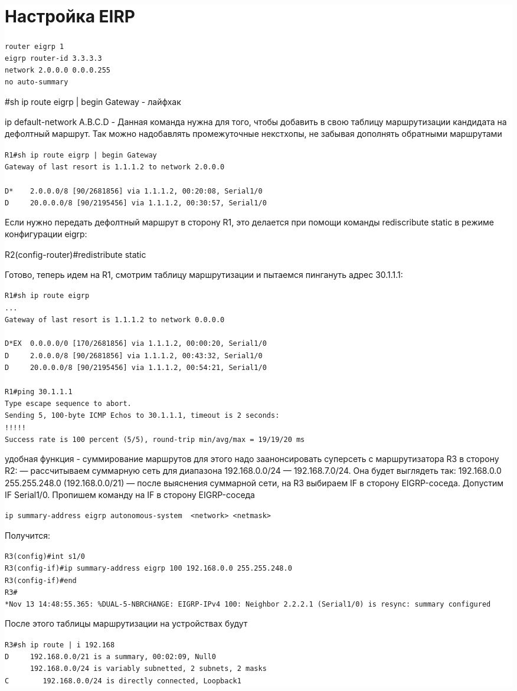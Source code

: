 # Настройка EIRP
```
router eigrp 1
eigrp router-id 3.3.3.3
network 2.0.0.0 0.0.0.255
no auto-summary
```
#sh ip route eigrp | begin Gateway - лайфхак

ip default-network A.B.C.D - Данная команда нужна для того, чтобы добавить в свою таблицу маршрутизации кандидата на дефолтный маршрут.
Так можно надобавлять промежуточные некстхопы, не забывая дополнять обратными маршрутами

```
R1#sh ip route eigrp | begin Gateway
Gateway of last resort is 1.1.1.2 to network 2.0.0.0

D*    2.0.0.0/8 [90/2681856] via 1.1.1.2, 00:20:08, Serial1/0
D     20.0.0.0/8 [90/2195456] via 1.1.1.2, 00:30:57, Serial1/0
```

Если нужно передать дефолтный маршрут в сторону R1, это делается при помощи команды rediscribute static в режиме конфигурации eigrp:

R2(config-router)#redistribute static

Готово, теперь идем на R1, смотрим таблицу маршрутизации и пытаемся пингануть адрес 30.1.1.1:
```
R1#sh ip route eigrp 
... 
Gateway of last resort is 1.1.1.2 to network 0.0.0.0

D*EX  0.0.0.0/0 [170/2681856] via 1.1.1.2, 00:00:20, Serial1/0
D     2.0.0.0/8 [90/2681856] via 1.1.1.2, 00:43:32, Serial1/0
D     20.0.0.0/8 [90/2195456] via 1.1.1.2, 00:54:21, Serial1/0

R1#ping 30.1.1.1
Type escape sequence to abort.
Sending 5, 100-byte ICMP Echos to 30.1.1.1, timeout is 2 seconds:
!!!!!
Success rate is 100 percent (5/5), round-trip min/avg/max = 19/19/20 ms
```
удобная функция - суммирование маршрутов для этого надо заанонсировать суперсеть с маршрутизатора R3 в сторону R2:
— рассчитываем суммарную сеть для диапазона 192.168.0.0/24 — 192.168.7.0/24. Она будет выглядеть так: 192.168.0.0 255.255.248.0 (192.168.0.0/21)
— после выяснения суммарной сети, на R3 выбираем IF в сторону EIGRP-соседа. Допустим IF Serial1/0. Пропишем команду на IF в сторону EIGRP-соседа 
```
ip summary-address eigrp autonomous-system  <network> <netmask>
```
Получится:
```
R3(config)#int s1/0
R3(config-if)#ip summary-address eigrp 100 192.168.0.0 255.255.248.0
R3(config-if)#end
R3#
*Nov 13 14:48:55.365: %DUAL-5-NBRCHANGE: EIGRP-IPv4 100: Neighbor 2.2.2.1 (Serial1/0) is resync: summary configured
```
После этого таблицы маршрутизации на устройствах будут
```
R3#sh ip route | i 192.168
D     192.168.0.0/21 is a summary, 00:02:09, Null0
      192.168.0.0/24 is variably subnetted, 2 subnets, 2 masks
C        192.168.0.0/24 is directly connected, Loopback1
```